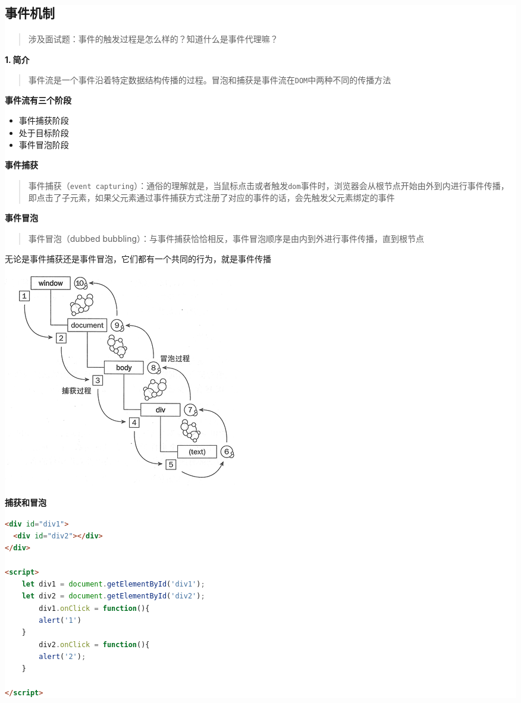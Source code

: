## 事件机制

> 涉及面试题：事件的触发过程是怎么样的？知道什么是事件代理嘛？

**1. 简介**

> 事件流是一个事件沿着特定数据结构传播的过程。冒泡和捕获是事件流在`DOM`中两种不同的传播方法

**事件流有三个阶段**

- 事件捕获阶段
- 处于目标阶段
- 事件冒泡阶段

**事件捕获**

> 事件捕获（`event capturing`）：通俗的理解就是，当鼠标点击或者触发`dom`事件时，浏览器会从根节点开始由外到内进行事件传播，即点击了子元素，如果父元素通过事件捕获方式注册了对应的事件的话，会先触发父元素绑定的事件

**事件冒泡**

> 事件冒泡（dubbed bubbling）：与事件捕获恰恰相反，事件冒泡顺序是由内到外进行事件传播，直到根节点

无论是事件捕获还是事件冒泡，它们都有一个共同的行为，就是事件传播

![](../..\imgs\interview-js-18.png)

**捕获和冒泡**

```html
<div id="div1">
  <div id="div2"></div>
</div>

<script>
    let div1 = document.getElementById('div1');
    let div2 = document.getElementById('div2');
        div1.onClick = function(){
        alert('1')
    }
        div2.onClick = function(){
        alert('2');
    }

</script>
```
